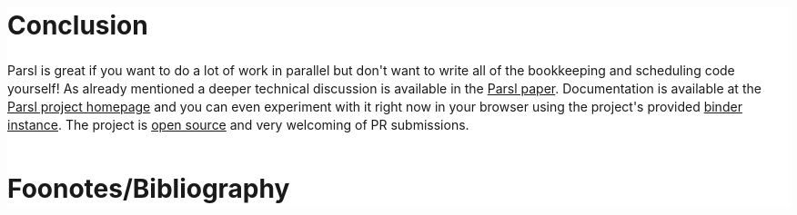 # Conclusion 

Parsl is great if you want to do a lot of work in parallel but don't want to write all of the bookkeeping and scheduling code yourself! 
As already mentioned a deeper technical discussion is available in the [Parsl paper](https://dl.acm.org/doi/10.1145/3307681.3325400).
Documentation is available at the [Parsl project homepage](https://parsl.readthedocs.io/en/stable/) and you can even experiment with it right now in your browser using the project's provided [binder instance](https://mybinder.org/v2/gh/Parsl/parsl-tutorial/master).
The project is [open source](https://github.com/Parsl/parsl) and very welcoming of PR submissions.

# Foonotes/Bibliography

[^1]: For the most part; consult the documentation for [caveats](https://parsl.readthedocs.io/en/stable/userguide/overview.html#parameter-passing).
[^2]: There is actually another decorator called `bash_app` that enables integrating bash tasks into a workflow (and therefore arbitrary executables).
[^3]: In the conventional sense rather than the `await` sense.
[^4]: $f$ of $\int f \d x$ should be bounded and real-valued on the domain of integration.
